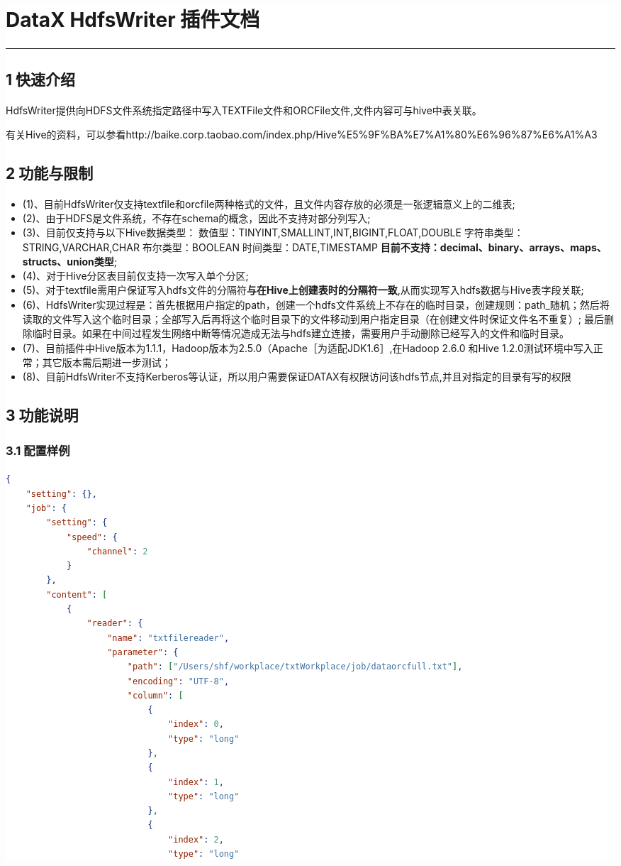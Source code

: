 # DataX HdfsWriter 插件文档


------------

## 1 快速介绍

HdfsWriter提供向HDFS文件系统指定路径中写入TEXTFile文件和ORCFile文件,文件内容可与hive中表关联。


有关Hive的资料，可以参看http://baike.corp.taobao.com/index.php/Hive%E5%9F%BA%E7%A1%80%E6%96%87%E6%A1%A3

## 2 功能与限制

* (1)、目前HdfsWriter仅支持textfile和orcfile两种格式的文件，且文件内容存放的必须是一张逻辑意义上的二维表;
* (2)、由于HDFS是文件系统，不存在schema的概念，因此不支持对部分列写入;
* (3)、目前仅支持与以下Hive数据类型：
数值型：TINYINT,SMALLINT,INT,BIGINT,FLOAT,DOUBLE
字符串类型：STRING,VARCHAR,CHAR
布尔类型：BOOLEAN
时间类型：DATE,TIMESTAMP
**目前不支持：decimal、binary、arrays、maps、structs、union类型**;
* (4)、对于Hive分区表目前仅支持一次写入单个分区;
* (5)、对于textfile需用户保证写入hdfs文件的分隔符**与在Hive上创建表时的分隔符一致**,从而实现写入hdfs数据与Hive表字段关联;
* (6)、HdfsWriter实现过程是：首先根据用户指定的path，创建一个hdfs文件系统上不存在的临时目录，创建规则：path_随机；然后将读取的文件写入这个临时目录；全部写入后再将这个临时目录下的文件移动到用户指定目录（在创建文件时保证文件名不重复）; 最后删除临时目录。如果在中间过程发生网络中断等情况造成无法与hdfs建立连接，需要用户手动删除已经写入的文件和临时目录。
* (7)、目前插件中Hive版本为1.1.1，Hadoop版本为2.5.0（Apache［为适配JDK1.6］,在Hadoop 2.6.0 和Hive 1.2.0测试环境中写入正常；其它版本需后期进一步测试；
* (8)、目前HdfsWriter不支持Kerberos等认证，所以用户需要保证DATAX有权限访问该hdfs节点,并且对指定的目录有写的权限

## 3 功能说明


### 3.1 配置样例

```json
{
    "setting": {},
    "job": {
        "setting": {
            "speed": {
                "channel": 2
            }
        },
        "content": [
            {
                "reader": {
                    "name": "txtfilereader",
                    "parameter": {
                        "path": ["/Users/shf/workplace/txtWorkplace/job/dataorcfull.txt"],
                        "encoding": "UTF-8",
                        "column": [
                            {
                                "index": 0,
                                "type": "long"
                            },
                            {
                                "index": 1,
                                "type": "long"
                            },
                            {
                                "index": 2,
                                "type": "long"
```